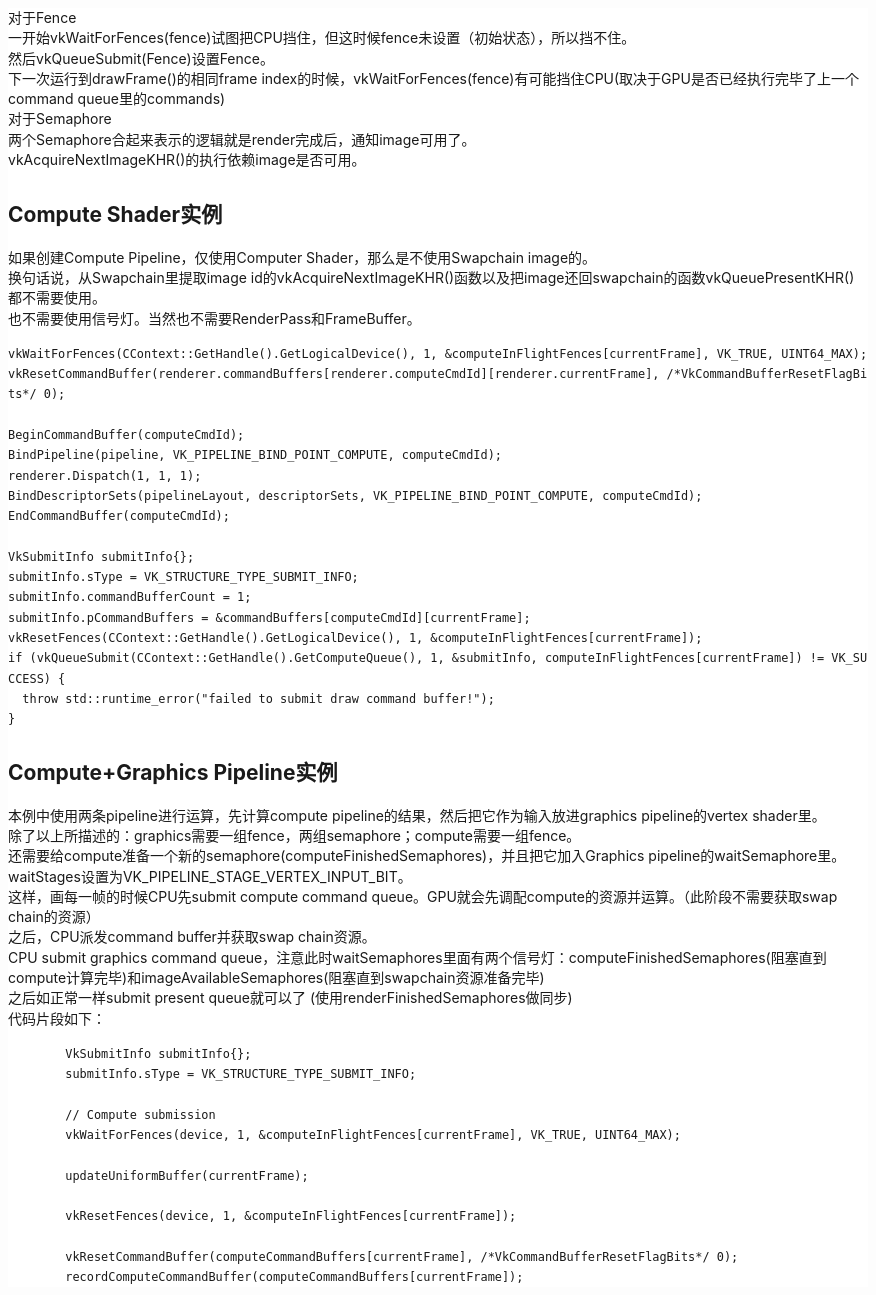 对于Fence  
一开始vkWaitForFences(fence)试图把CPU挡住，但这时候fence未设置（初始状态），所以挡不住。   
然后vkQueueSubmit(Fence)设置Fence。  
下一次运行到drawFrame()的相同frame index的时候，vkWaitForFences(fence)有可能挡住CPU(取决于GPU是否已经执行完毕了上一个command queue里的commands)  
对于Semaphore  
两个Semaphore合起来表示的逻辑就是render完成后，通知image可用了。  
vkAcquireNextImageKHR()的执行依赖image是否可用。  

## Compute Shader实例
如果创建Compute Pipeline，仅使用Computer Shader，那么是不使用Swapchain image的。  
换句话说，从Swapchain里提取image id的vkAcquireNextImageKHR()函数以及把image还回swapchain的函数vkQueuePresentKHR()都不需要使用。  
也不需要使用信号灯。当然也不需要RenderPass和FrameBuffer。  
```vulkan
vkWaitForFences(CContext::GetHandle().GetLogicalDevice(), 1, &computeInFlightFences[currentFrame], VK_TRUE, UINT64_MAX);
vkResetCommandBuffer(renderer.commandBuffers[renderer.computeCmdId][renderer.currentFrame], /*VkCommandBufferResetFlagBits*/ 0);

BeginCommandBuffer(computeCmdId);
BindPipeline(pipeline, VK_PIPELINE_BIND_POINT_COMPUTE, computeCmdId);
renderer.Dispatch(1, 1, 1);
BindDescriptorSets(pipelineLayout, descriptorSets, VK_PIPELINE_BIND_POINT_COMPUTE, computeCmdId);
EndCommandBuffer(computeCmdId);

VkSubmitInfo submitInfo{};
submitInfo.sType = VK_STRUCTURE_TYPE_SUBMIT_INFO;
submitInfo.commandBufferCount = 1;
submitInfo.pCommandBuffers = &commandBuffers[computeCmdId][currentFrame];
vkResetFences(CContext::GetHandle().GetLogicalDevice(), 1, &computeInFlightFences[currentFrame]);
if (vkQueueSubmit(CContext::GetHandle().GetComputeQueue(), 1, &submitInfo, computeInFlightFences[currentFrame]) != VK_SUCCESS) {
  throw std::runtime_error("failed to submit draw command buffer!");
}
```

## Compute+Graphics Pipeline实例
本例中使用两条pipeline进行运算，先计算compute pipeline的结果，然后把它作为输入放进graphics pipeline的vertex shader里。  
除了以上所描述的：graphics需要一组fence，两组semaphore；compute需要一组fence。   
还需要给compute准备一个新的semaphore(computeFinishedSemaphores)，并且把它加入Graphics pipeline的waitSemaphore里。waitStages设置为VK_PIPELINE_STAGE_VERTEX_INPUT_BIT。  
这样，画每一帧的时候CPU先submit compute command queue。GPU就会先调配compute的资源并运算。（此阶段不需要获取swap chain的资源）  
之后，CPU派发command buffer并获取swap chain资源。  
CPU submit graphics command queue，注意此时waitSemaphores里面有两个信号灯：computeFinishedSemaphores(阻塞直到compute计算完毕)和imageAvailableSemaphores(阻塞直到swapchain资源准备完毕)  
之后如正常一样submit present queue就可以了 (使用renderFinishedSemaphores做同步)  
代码片段如下：
```vulkan
        VkSubmitInfo submitInfo{};
        submitInfo.sType = VK_STRUCTURE_TYPE_SUBMIT_INFO;

        // Compute submission        
        vkWaitForFences(device, 1, &computeInFlightFences[currentFrame], VK_TRUE, UINT64_MAX);

        updateUniformBuffer(currentFrame);

        vkResetFences(device, 1, &computeInFlightFences[currentFrame]);

        vkResetCommandBuffer(computeCommandBuffers[currentFrame], /*VkCommandBufferResetFlagBits*/ 0);
        recordComputeCommandBuffer(computeCommandBuffers[currentFrame]);

```